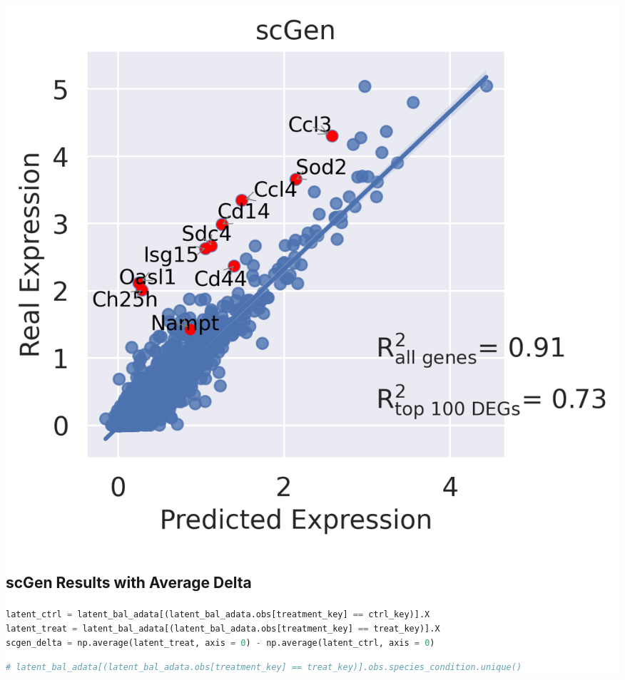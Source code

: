 ![png](SupplementalFigure8_files/SupplementalFigure8_29_2.png)
    


## scGen Results with Average Delta


```python
latent_ctrl = latent_bal_adata[(latent_bal_adata.obs[treatment_key] == ctrl_key)].X
latent_treat = latent_bal_adata[(latent_bal_adata.obs[treatment_key] == treat_key)].X
scgen_delta = np.average(latent_treat, axis = 0) - np.average(latent_ctrl, axis = 0)
```


```python
# latent_bal_adata[(latent_bal_adata.obs[treatment_key] == treat_key)].obs.species_condition.unique()
```
